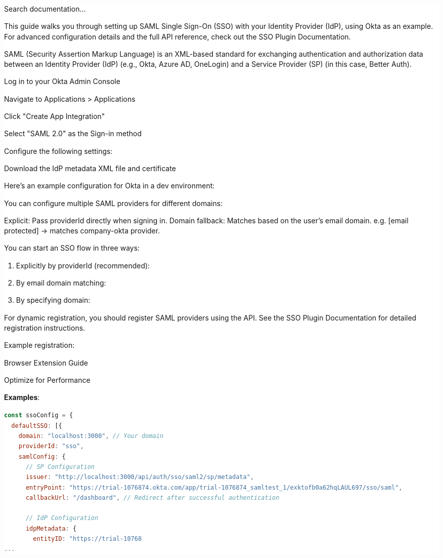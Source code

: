 Search documentation...

This guide walks you through setting up SAML Single Sign-On (SSO) with your Identity Provider (IdP), using Okta as an example. For advanced configuration details and the full API reference, check out the SSO Plugin Documentation.

SAML (Security Assertion Markup Language) is an XML-based standard for exchanging authentication and authorization data between an Identity Provider (IdP) (e.g., Okta, Azure AD, OneLogin) and a Service Provider (SP) (in this case, Better Auth).

Log in to your Okta Admin Console

Navigate to Applications > Applications

Click "Create App Integration"

Select "SAML 2.0" as the Sign-in method

Configure the following settings:

Download the IdP metadata XML file and certificate

Here’s an example configuration for Okta in a dev environment:

You can configure multiple SAML providers for different domains:

Explicit: Pass providerId directly when signing in. Domain fallback: Matches based on the user’s email domain. e.g. [email protected] → matches company-okta provider.

You can start an SSO flow in three ways:

1. Explicitly by providerId (recommended):

2. By email domain matching:

3. By specifying domain:

For dynamic registration, you should register SAML providers using the API. See the SSO Plugin Documentation for detailed registration instructions.

Example registration:

Browser Extension Guide

Optimize for Performance

**Examples**:

```javascript
const ssoConfig = {
  defaultSSO: [{
    domain: "localhost:3000", // Your domain
    providerId: "sso",
    samlConfig: {
      // SP Configuration
      issuer: "http://localhost:3000/api/auth/sso/saml2/sp/metadata",
      entryPoint: "https://trial-1076874.okta.com/app/trial-1076874_samltest_1/exktofb0a62hqLAUL697/sso/saml",
      callbackUrl: "/dashboard", // Redirect after successful authentication
      
      // IdP Configuration
      idpMetadata: {
        entityID: "https://trial-10768
...
```
